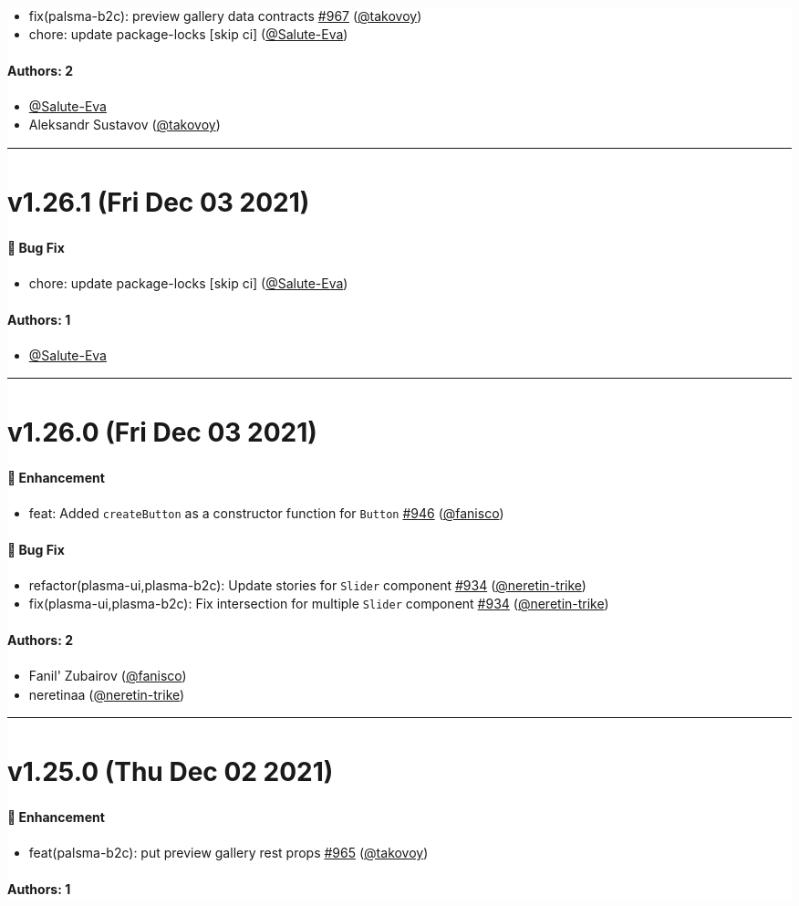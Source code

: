 - fix(palsma-b2c): preview gallery data contracts [#967](https://github.com/salute-developers/plasma/pull/967) ([@takovoy](https://github.com/takovoy))
- chore: update package-locks \[skip ci\] ([@Salute-Eva](https://github.com/Salute-Eva))

#### Authors: 2

- [@Salute-Eva](https://github.com/Salute-Eva)
- Aleksandr Sustavov ([@takovoy](https://github.com/takovoy))

---

# v1.26.1 (Fri Dec 03 2021)

#### 🐛 Bug Fix

- chore: update package-locks \[skip ci\] ([@Salute-Eva](https://github.com/Salute-Eva))

#### Authors: 1

- [@Salute-Eva](https://github.com/Salute-Eva)

---

# v1.26.0 (Fri Dec 03 2021)

#### 🚀 Enhancement

- feat: Added `createButton` as a constructor function for `Button` [#946](https://github.com/salute-developers/plasma/pull/946) ([@fanisco](https://github.com/fanisco))

#### 🐛 Bug Fix

- refactor(plasma-ui,plasma-b2c): Update stories for `Slider` component [#934](https://github.com/salute-developers/plasma/pull/934) ([@neretin-trike](https://github.com/neretin-trike))
- fix(plasma-ui,plasma-b2c): Fix intersection for multiple `Slider` component [#934](https://github.com/salute-developers/plasma/pull/934) ([@neretin-trike](https://github.com/neretin-trike))

#### Authors: 2

- Fanil' Zubairov ([@fanisco](https://github.com/fanisco))
- neretinaa ([@neretin-trike](https://github.com/neretin-trike))

---

# v1.25.0 (Thu Dec 02 2021)

#### 🚀 Enhancement

- feat(palsma-b2c): put preview gallery rest props [#965](https://github.com/salute-developers/plasma/pull/965) ([@takovoy](https://github.com/takovoy))

#### Authors: 1
